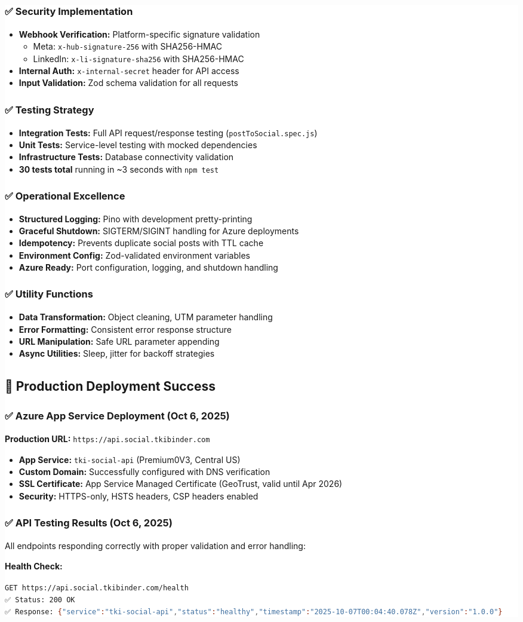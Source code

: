 ### ✅ **Security Implementation**

- **Webhook Verification:** Platform-specific signature validation
  - Meta: `x-hub-signature-256` with SHA256-HMAC
  - LinkedIn: `x-li-signature-sha256` with SHA256-HMAC
- **Internal Auth:** `x-internal-secret` header for API access
- **Input Validation:** Zod schema validation for all requests

### ✅ **Testing Strategy**

- **Integration Tests:** Full API request/response testing (`postToSocial.spec.js`)
- **Unit Tests:** Service-level testing with mocked dependencies
- **Infrastructure Tests:** Database connectivity validation
- **30 tests total** running in ~3 seconds with `npm test`

### ✅ **Operational Excellence**

- **Structured Logging:** Pino with development pretty-printing
- **Graceful Shutdown:** SIGTERM/SIGINT handling for Azure deployments
- **Idempotency:** Prevents duplicate social posts with TTL cache
- **Environment Config:** Zod-validated environment variables
- **Azure Ready:** Port configuration, logging, and shutdown handling

### ✅ **Utility Functions**

- **Data Transformation:** Object cleaning, UTM parameter handling
- **Error Formatting:** Consistent error response structure
- **URL Manipulation:** Safe URL parameter appending
- **Async Utilities:** Sleep, jitter for backoff strategies

## 🚀 Production Deployment Success

### ✅ **Azure App Service Deployment** (Oct 6, 2025)

**Production URL:** `https://api.social.tkibinder.com`

- **App Service:** `tki-social-api` (Premium0V3, Central US)
- **Custom Domain:** Successfully configured with DNS verification
- **SSL Certificate:** App Service Managed Certificate (GeoTrust, valid until Apr 2026)
- **Security:** HTTPS-only, HSTS headers, CSP headers enabled

### ✅ **API Testing Results** (Oct 6, 2025)

All endpoints responding correctly with proper validation and error handling:

**Health Check:**

```bash
GET https://api.social.tkibinder.com/health
✅ Status: 200 OK
✅ Response: {"service":"tki-social-api","status":"healthy","timestamp":"2025-10-07T00:04:40.078Z","version":"1.0.0"}
```
